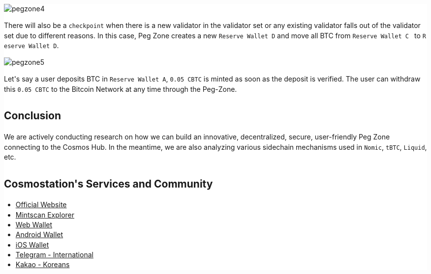 <img width="1134" alt="pegzone4" src="https://user-images.githubusercontent.com/34641838/71065364-7345b700-21b4-11ea-8cf4-558b5b0202d2.png">

There will also be a `checkpoint` when there is a new validator in the validator set or any existing validator falls out of the validator set due to different reasons. In this case, Peg Zone creates a new `Reserve Wallet D` and move all BTC from `Reserve Wallet C ` to `Reserve Wallet D`.
<br>

<img width="1135" alt="pegzone5" src="https://user-images.githubusercontent.com/34641838/71065365-73de4d80-21b4-11ea-9583-5bfcf569c0eb.png">

Let's say a user deposits BTC in `Reserve Wallet A`, `0.05 CBTC` is minted as soon as the deposit is verified. The user can withdraw this `0.05 CBTC` to the Bitcoin Network at any time through the Peg-Zone.

## Conclusion

We are actively conducting research on how we can build an innovative, decentralized, secure, user-friendly Peg Zone connecting to the Cosmos Hub. In the meantime, we are also analyzing various sidechain mechanisms used in `Nomic`, `tBTC`, `Liquid`, etc.

## Cosmostation's Services and Community

- [Official Website](https://www.cosmostation.io)
- [Mintscan Explorer](https://www.mintscan.io)
- [Web Wallet](https://wallet.cosmostation.io)
- [Android Wallet](https://bit.ly/2BWex9D)
- [iOS Wallet](https://apple.co/2IAM3Xm)
- [Telegram - International](https://t.me/cosmostation)
- [Kakao - Koreans](https://open.kakao.com/o/g6KKSe5)